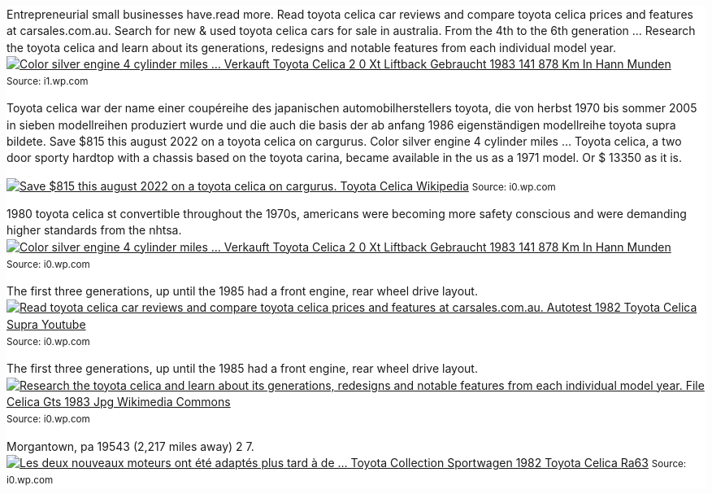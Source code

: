 Entrepreneurial small businesses have.read more. Read toyota celica car reviews and compare toyota celica prices and features at carsales.com.au. Search for new &amp; used toyota celica cars for sale in australia. From the 4th to the 6th generation … Research the toyota celica and learn about its generations, redesigns and notable features from each individual model year.
[![Color silver engine 4 cylinder miles … Verkauft Toyota Celica 2 0 Xt Liftback Gebraucht 1983 141 878 Km In Hann Munden](https://i1.wp.com/encrypted-tbn0.gstatic.com/images?q=tbn:ANd9GcRLCoKGhXD6bo0bMjdLAReiA-3r5zJWD_qeal1Gwl3lvhBJoKJr-steY0uEZLT17YsLAWg&amp;usqp=CAU "Verkauft Toyota Celica 2 0 Xt Liftback Gebraucht 1983 141 878 Km In Hann Munden")](https://i1.wp.com/images.autouncle.com/de/car_images/4d02f765-8063-45e1-8d15-9faeb1c94788_toyota-celica-2-0-xt-liftback-1983-ra61.jpg)
<small>Source: i1.wp.com</small>

Toyota celica war der name einer coupéreihe des japanischen automobilherstellers toyota, die von herbst 1970 bis sommer 2005 in sieben modellreihen produziert wurde und die auch die basis der ab anfang 1986 eigenständigen modellreihe toyota supra bildete. Save $815 this august 2022 on a toyota celica on cargurus. Color silver engine 4 cylinder miles … Toyota celica, a two door sporty hardtop with a chassis based on the toyota carina, became available in the us as a 1971 model. Or $ 13350 as it is.

[![Save $815 this august 2022 on a toyota celica on cargurus. Toyota Celica Wikipedia](https://i0.wp.com/encrypted-tbn0.gstatic.com/images?q=tbn:ANd9GcRyVKMrgMqhMoFvsgN_V9NqT69cNhq2k4V9tQ&amp;usqp=CAU "Toyota Celica Wikipedia")](https://i0.wp.com/upload.wikimedia.org/wikipedia/commons/thumb/f/f5/Toyota_Celica_A60_Liftback_Cambridge.jpg/220px-Toyota_Celica_A60_Liftback_Cambridge.jpg)
<small>Source: i0.wp.com</small>

1980 toyota celica st convertible throughout the 1970s, americans were becoming more safety conscious and were demanding higher standards from the nhtsa.
[![Color silver engine 4 cylinder miles … Verkauft Toyota Celica 2 0 Xt Liftback Gebraucht 1983 141 878 Km In Hann Munden](https://i1.wp.com/encrypted-tbn0.gstatic.com/images?q=tbn:ANd9GcSuv86tzaymrw9RkFsD-POpFI6oQG8OXAwLNg&amp;usqp=CAU "Verkauft Toyota Celica 2 0 Xt Liftback Gebraucht 1983 141 878 Km In Hann Munden")](https://i0.wp.com/images.autouncle.com/de/car_images/6a67bd28-9203-4c61-8b4e-56e9c4ac8a31_toyota-celica-2-0-xt-liftback-1983-ra61.jpg)
<small>Source: i0.wp.com</small>

The first three generations, up until the 1985 had a front engine, rear wheel drive layout.
[![Read toyota celica car reviews and compare toyota celica prices and features at carsales.com.au. Autotest 1982 Toyota Celica Supra Youtube](https://i1.wp.com/KPUr-OTHVmWwrM "Autotest 1982 Toyota Celica Supra Youtube")](https://i0.wp.com/i.ytimg.com/vi/_9S72SdR0EI/hqdefault.jpg)
<small>Source: i0.wp.com</small>

The first three generations, up until the 1985 had a front engine, rear wheel drive layout.
[![Research the toyota celica and learn about its generations, redesigns and notable features from each individual model year. File Celica Gts 1983 Jpg Wikimedia Commons](https://i1.wp.com/encrypted-tbn0.gstatic.com/images?q=tbn:ANd9GcSERbXcBS_VD8DXE-of2-9aS2UjQMRvyVzaj-oRzlxNpvG38ZsiXINCdUB3YNGqR_3MOkI&amp;usqp=CAU "File Celica Gts 1983 Jpg Wikimedia Commons")](https://i0.wp.com/upload.wikimedia.org/wikipedia/commons/3/3c/Celica_GTS_1983.jpg)
<small>Source: i0.wp.com</small>

Morgantown, pa 19543 (2,217 miles away) 2 7.
[![Les deux nouveaux moteurs ont été adaptés plus tard à de … Toyota Collection Sportwagen 1982 Toyota Celica Ra63](https://i0.wp.com/encrypted-tbn0.gstatic.com/images?q=tbn:ANd9GcQQzW6CgMkwqNoRMeD90ZKTG3ub0QY69WhzCg&amp;usqp=CAU "Toyota Collection Sportwagen 1982 Toyota Celica Ra63")](https://i0.wp.com/www.speed-magazin.de/storage/articles/images/2020/04/b9f0453053116f9bef33ee1759e5af91.jpg)
<small>Source: i0.wp.com</small>
